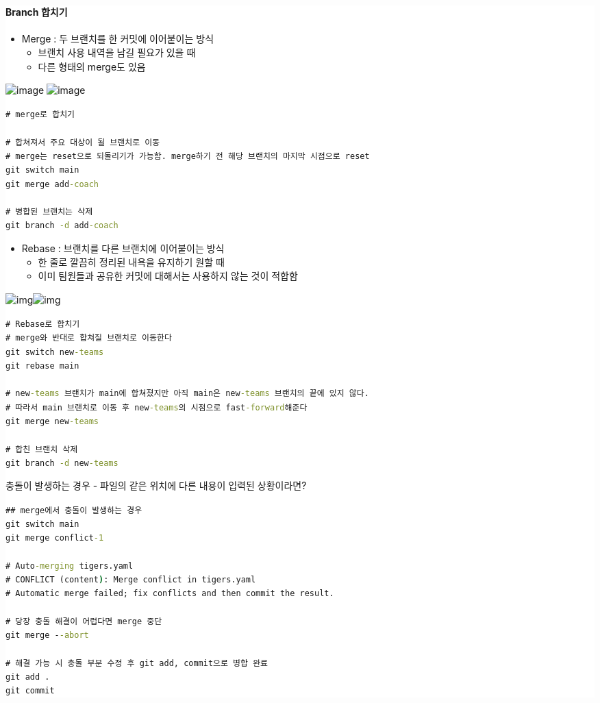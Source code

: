 

#### **Branch 합치기**

- Merge : 두 브랜치를 한 커밋에 이어붙이는 방식
  - 브랜치 사용 내역을 남길 필요가 있을 때
  - 다른 형태의 merge도 있음



![image](https://github.com/huiseon29/git/assets/156412739/f598c18b-779c-4021-b0cf-c430d9d582c3)
![image](https://github.com/huiseon29/git/assets/156412739/91abf303-4940-4ae1-804a-56dc7cd095eb)



```cmd
# merge로 합치기

# 합쳐져서 주요 대상이 될 브랜치로 이동
# merge는 reset으로 되돌리기가 가능함. merge하기 전 해당 브랜치의 마지막 시점으로 reset
git switch main
git merge add-coach

# 병합된 브랜치는 삭제
git branch -d add-coach
```

 

- Rebase : 브랜치를 다른 브랜치에 이어붙이는 방식
  - 한 줄로 깔끔히 정리된 내욕을 유지하기 원할 때
  - 이미 팀원들과 공유한 커밋에 대해서는 사용하지 않는 것이 적합함



![img](https://blog.kakaocdn.net/dn/dYgvmH/btrWg1B6a0L/HkC24hYXQd36K7FlTbU71K/img.jpg)![img](https://blog.kakaocdn.net/dn/beuCaY/btrWedXuWgi/47vOlbOuY6ElhKxq9AqeeK/img.jpg)



```cmd
# Rebase로 합치기
# merge와 반대로 합쳐질 브랜치로 이동한다
git switch new-teams
git rebase main

# new-teams 브랜치가 main에 합쳐졌지만 아직 main은 new-teams 브랜치의 끝에 있지 않다.
# 따라서 main 브랜치로 이동 후 new-teams의 시점으로 fast-forward해준다
git merge new-teams

# 합친 브랜치 삭제
git branch -d new-teams
```

 

충돌이 발생하는 경우 - 파일의 같은 위치에 다른 내용이 입력된 상황이라면?

```cmd
## merge에서 충돌이 발생하는 경우
git switch main
git merge conflict-1

# Auto-merging tigers.yaml
# CONFLICT (content): Merge conflict in tigers.yaml
# Automatic merge failed; fix conflicts and then commit the result.

# 당장 충돌 해결이 어렵다면 merge 중단
git merge --abort

# 해결 가능 시 충돌 부분 수정 후 git add, commit으로 병합 완료
git add .
git commit
```